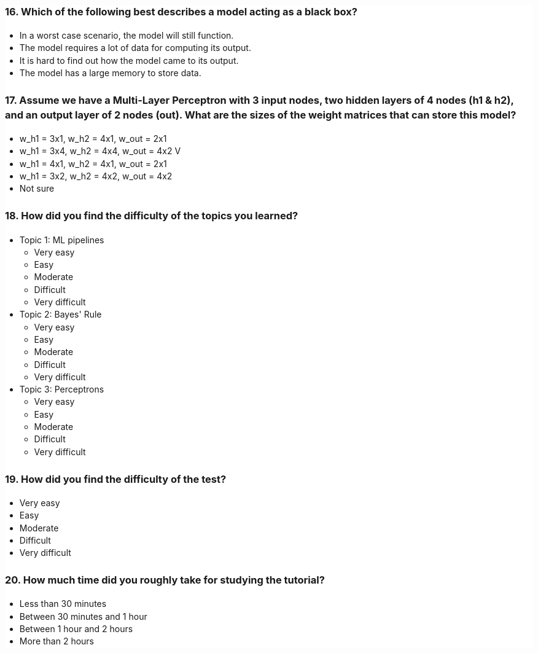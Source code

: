 ### 16. Which of the following best describes a model acting as a black box?
- In a worst case scenario, the model will still function.
- The model requires a lot of data for computing its output.
- It is hard to find out how the model came to its output.
- The model has a large memory to store data.

### 17. Assume we have a Multi-Layer Perceptron with 3 input nodes, two hidden layers of 4 nodes (h1 & h2), and an output layer of 2 nodes (out). What are the sizes of the weight matrices that can store this model?
- w_h1 = 3x1, w_h2 = 4x1, w_out = 2x1
- w_h1 = 3x4, w_h2 = 4x4, w_out = 4x2 V
- w_h1 = 4x1, w_h2 = 4x1, w_out = 2x1
- w_h1 = 3x2, w_h2 = 4x2, w_out = 4x2
- Not sure

### 18. How did you find the difficulty of the topics you learned?
- Topic 1: ML pipelines
    - Very easy
    - Easy
    - Moderate
    - Difficult
    - Very difficult
- Topic 2: Bayes' Rule
    - Very easy
    - Easy
    - Moderate
    - Difficult
    - Very difficult
- Topic 3: Perceptrons
    - Very easy
    - Easy
    - Moderate
    - Difficult
    - Very difficult

### 19. How did you find the difficulty of the test?
- Very easy
- Easy
- Moderate
- Difficult
- Very difficult

### 20. How much time did you roughly take for studying the tutorial?
- Less than 30 minutes
- Between 30 minutes and 1 hour
- Between 1 hour and 2 hours
- More than 2 hours
